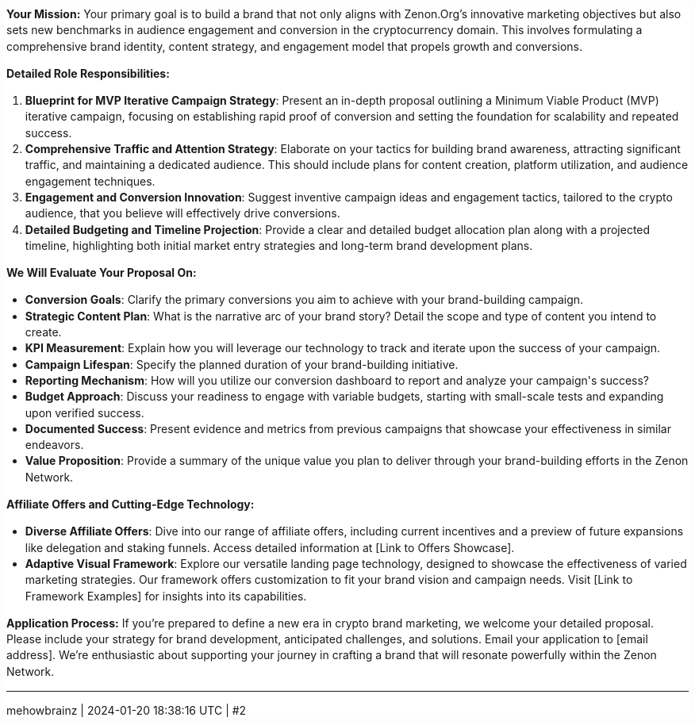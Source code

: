 **Your Mission:** Your primary goal is to build a brand that not only aligns with Zenon.Org’s innovative marketing objectives but also sets new benchmarks in audience engagement and conversion in the cryptocurrency domain. This involves formulating a comprehensive brand identity, content strategy, and engagement model that propels growth and conversions.

**Detailed Role Responsibilities:**

1. **Blueprint for MVP Iterative Campaign Strategy**: Present an in-depth proposal outlining a Minimum Viable Product (MVP) iterative campaign, focusing on establishing rapid proof of conversion and setting the foundation for scalability and repeated success.
2. **Comprehensive Traffic and Attention Strategy**: Elaborate on your tactics for building brand awareness, attracting significant traffic, and maintaining a dedicated audience. This should include plans for content creation, platform utilization, and audience engagement techniques.
3. **Engagement and Conversion Innovation**: Suggest inventive campaign ideas and engagement tactics, tailored to the crypto audience, that you believe will effectively drive conversions.
4. **Detailed Budgeting and Timeline Projection**: Provide a clear and detailed budget allocation plan along with a projected timeline, highlighting both initial market entry strategies and long-term brand development plans.

**We Will Evaluate Your Proposal On:**

* **Conversion Goals**: Clarify the primary conversions you aim to achieve with your brand-building campaign.
* **Strategic Content Plan**: What is the narrative arc of your brand story? Detail the scope and type of content you intend to create.
* **KPI Measurement**: Explain how you will leverage our technology to track and iterate upon the success of your campaign.
* **Campaign Lifespan**: Specify the planned duration of your brand-building initiative.
* **Reporting Mechanism**: How will you utilize our conversion dashboard to report and analyze your campaign's success?
* **Budget Approach**: Discuss your readiness to engage with variable budgets, starting with small-scale tests and expanding upon verified success.
* **Documented Success**: Present evidence and metrics from previous campaigns that showcase your effectiveness in similar endeavors.
* **Value Proposition**: Provide a summary of the unique value you plan to deliver through your brand-building efforts in the Zenon Network.

**Affiliate Offers and Cutting-Edge Technology:**

* **Diverse Affiliate Offers**: Dive into our range of affiliate offers, including current incentives and a preview of future expansions like delegation and staking funnels. Access detailed information at [Link to Offers Showcase].
* **Adaptive Visual Framework**: Explore our versatile landing page technology, designed to showcase the effectiveness of varied marketing strategies. Our framework offers customization to fit your brand vision and campaign needs. Visit [Link to Framework Examples] for insights into its capabilities.

**Application Process:** If you’re prepared to define a new era in crypto brand marketing, we welcome your detailed proposal. Please include your strategy for brand development, anticipated challenges, and solutions. Email your application to [email address]. We’re enthusiastic about supporting your journey in crafting a brand that will resonate powerfully within the Zenon Network.

-------------------------

mehowbrainz | 2024-01-20 18:38:16 UTC | #2
